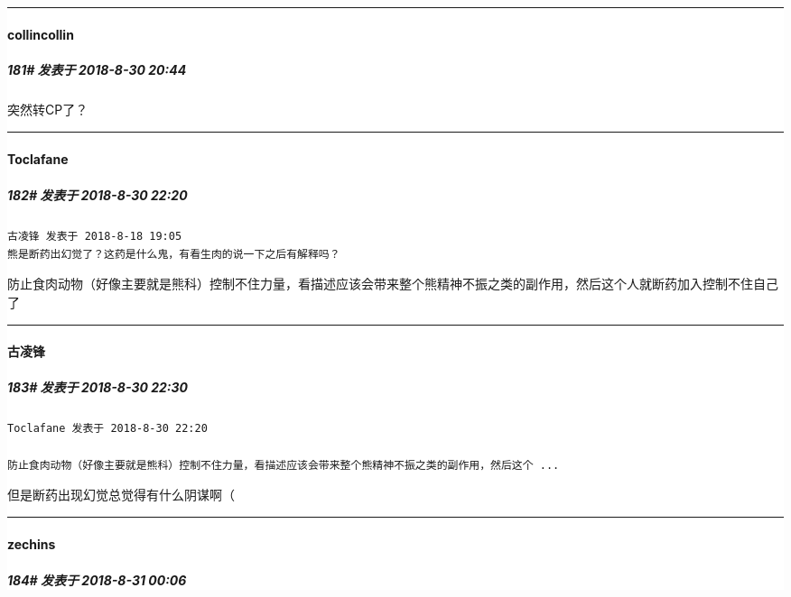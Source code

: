 


-----

####  collincollin  
##### 181#       发表于 2018-8-30 20:44




突然转CP了？







-----

####  Toclafane  
##### 182#       发表于 2018-8-30 22:20




```
古凌锋 发表于 2018-8-18 19:05
熊是断药出幻觉了？这药是什么鬼，有看生肉的说一下之后有解释吗？
```

防止食肉动物（好像主要就是熊科）控制不住力量，看描述应该会带来整个熊精神不振之类的副作用，然后这个人就断药加入控制不住自己了







-----

####  古凌锋  
##### 183#       发表于 2018-8-30 22:30




```
Toclafane 发表于 2018-8-30 22:20

防止食肉动物（好像主要就是熊科）控制不住力量，看描述应该会带来整个熊精神不振之类的副作用，然后这个 ...
```

但是断药出现幻觉总觉得有什么阴谋啊（







-----

####  zechins  
##### 184#       发表于 2018-8-31 00:06


